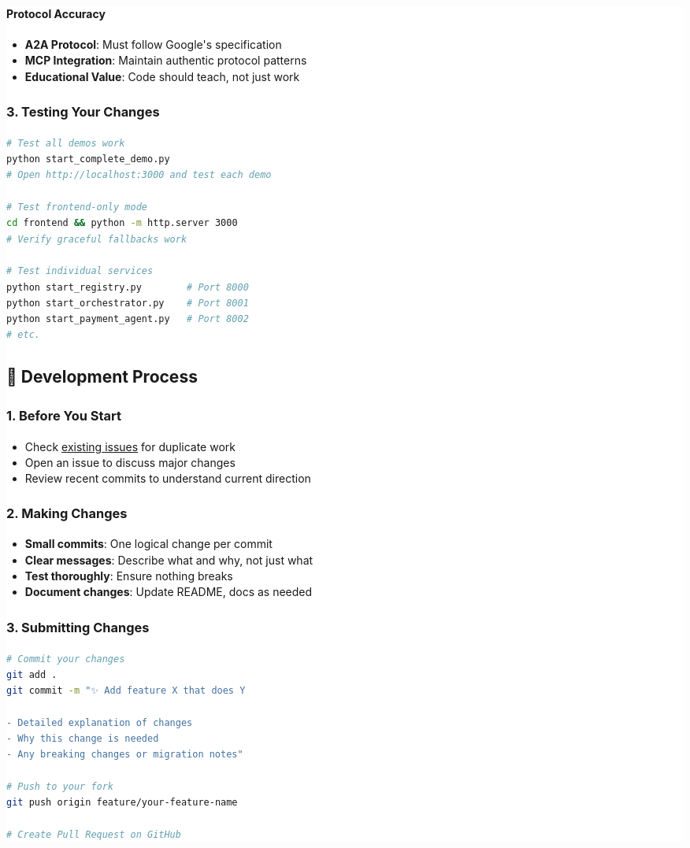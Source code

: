 #### Protocol Accuracy
- **A2A Protocol**: Must follow Google's specification
- **MCP Integration**: Maintain authentic protocol patterns
- **Educational Value**: Code should teach, not just work

### 3. Testing Your Changes

```bash
# Test all demos work
python start_complete_demo.py
# Open http://localhost:3000 and test each demo

# Test frontend-only mode
cd frontend && python -m http.server 3000
# Verify graceful fallbacks work

# Test individual services
python start_registry.py        # Port 8000
python start_orchestrator.py    # Port 8001
python start_payment_agent.py   # Port 8002
# etc.
```

## 📝 Development Process

### 1. Before You Start
- Check [existing issues](https://github.com/dp-pcs/A2A/issues) for duplicate work
- Open an issue to discuss major changes
- Review recent commits to understand current direction

### 2. Making Changes
- **Small commits**: One logical change per commit
- **Clear messages**: Describe what and why, not just what
- **Test thoroughly**: Ensure nothing breaks
- **Document changes**: Update README, docs as needed

### 3. Submitting Changes
```bash
# Commit your changes
git add .
git commit -m "✨ Add feature X that does Y

- Detailed explanation of changes
- Why this change is needed
- Any breaking changes or migration notes"

# Push to your fork
git push origin feature/your-feature-name

# Create Pull Request on GitHub
```
